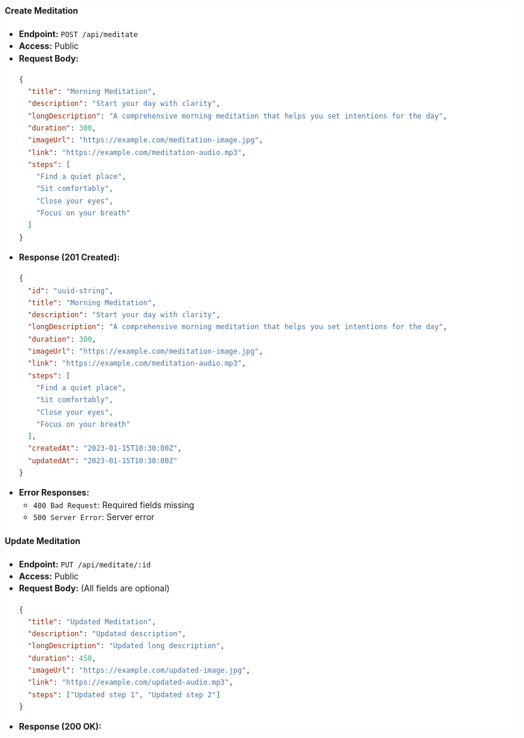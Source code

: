 #### Create Meditation

- **Endpoint:** `POST /api/meditate`
- **Access:** Public
- **Request Body:**
  ```json
  {
    "title": "Morning Meditation",
    "description": "Start your day with clarity",
    "longDescription": "A comprehensive morning meditation that helps you set intentions for the day",
    "duration": 300,
    "imageUrl": "https://example.com/meditation-image.jpg",
    "link": "https://example.com/meditation-audio.mp3",
    "steps": [
      "Find a quiet place",
      "Sit comfortably",
      "Close your eyes",
      "Focus on your breath"
    ]
  }
  ```
- **Response (201 Created):**
  ```json
  {
    "id": "uuid-string",
    "title": "Morning Meditation",
    "description": "Start your day with clarity",
    "longDescription": "A comprehensive morning meditation that helps you set intentions for the day",
    "duration": 300,
    "imageUrl": "https://example.com/meditation-image.jpg",
    "link": "https://example.com/meditation-audio.mp3",
    "steps": [
      "Find a quiet place",
      "Sit comfortably",
      "Close your eyes",
      "Focus on your breath"
    ],
    "createdAt": "2023-01-15T10:30:00Z",
    "updatedAt": "2023-01-15T10:30:00Z"
  }
  ```
- **Error Responses:**
  - `400 Bad Request`: Required fields missing
  - `500 Server Error`: Server error

#### Update Meditation

- **Endpoint:** `PUT /api/meditate/:id`
- **Access:** Public
- **Request Body:** (All fields are optional)
  ```json
  {
    "title": "Updated Meditation",
    "description": "Updated description",
    "longDescription": "Updated long description",
    "duration": 450,
    "imageUrl": "https://example.com/updated-image.jpg",
    "link": "https://example.com/updated-audio.mp3",
    "steps": ["Updated step 1", "Updated step 2"]
  }
  ```
- **Response (200 OK):**
  ```json
  ```